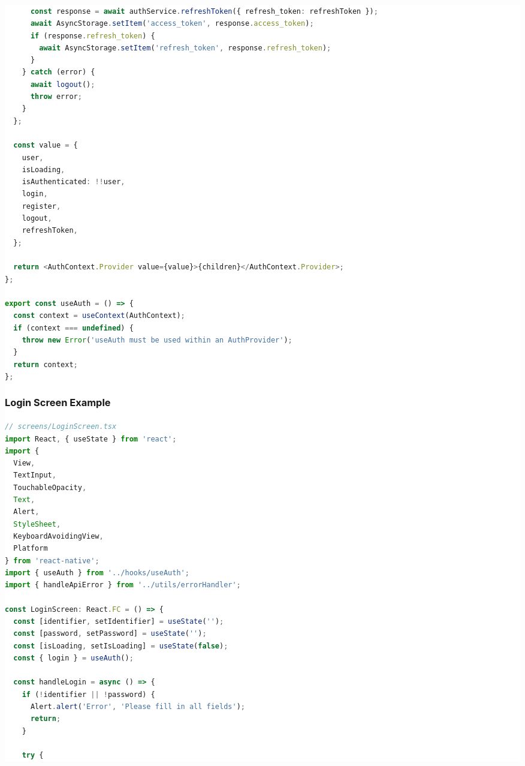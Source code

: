 ```typescript
      const response = await authService.refreshToken({ refresh_token: refreshToken });
      await AsyncStorage.setItem('access_token', response.access_token);
      if (response.refresh_token) {
        await AsyncStorage.setItem('refresh_token', response.refresh_token);
      }
    } catch (error) {
      await logout();
      throw error;
    }
  };

  const value = {
    user,
    isLoading,
    isAuthenticated: !!user,
    login,
    register,
    logout,
    refreshToken,
  };

  return <AuthContext.Provider value={value}>{children}</AuthContext.Provider>;
};

export const useAuth = () => {
  const context = useContext(AuthContext);
  if (context === undefined) {
    throw new Error('useAuth must be used within an AuthProvider');
  }
  return context;
};
```

### Login Screen Example
```typescript
// screens/LoginScreen.tsx
import React, { useState } from 'react';
import { 
  View, 
  TextInput, 
  TouchableOpacity, 
  Text, 
  Alert, 
  StyleSheet,
  KeyboardAvoidingView,
  Platform 
} from 'react-native';
import { useAuth } from '../hooks/useAuth';
import { handleApiError } from '../utils/errorHandler';

const LoginScreen: React.FC = () => {
  const [identifier, setIdentifier] = useState('');
  const [password, setPassword] = useState('');
  const [isLoading, setIsLoading] = useState(false);
  const { login } = useAuth();

  const handleLogin = async () => {
    if (!identifier || !password) {
      Alert.alert('Error', 'Please fill in all fields');
      return;
    }

    try {
```